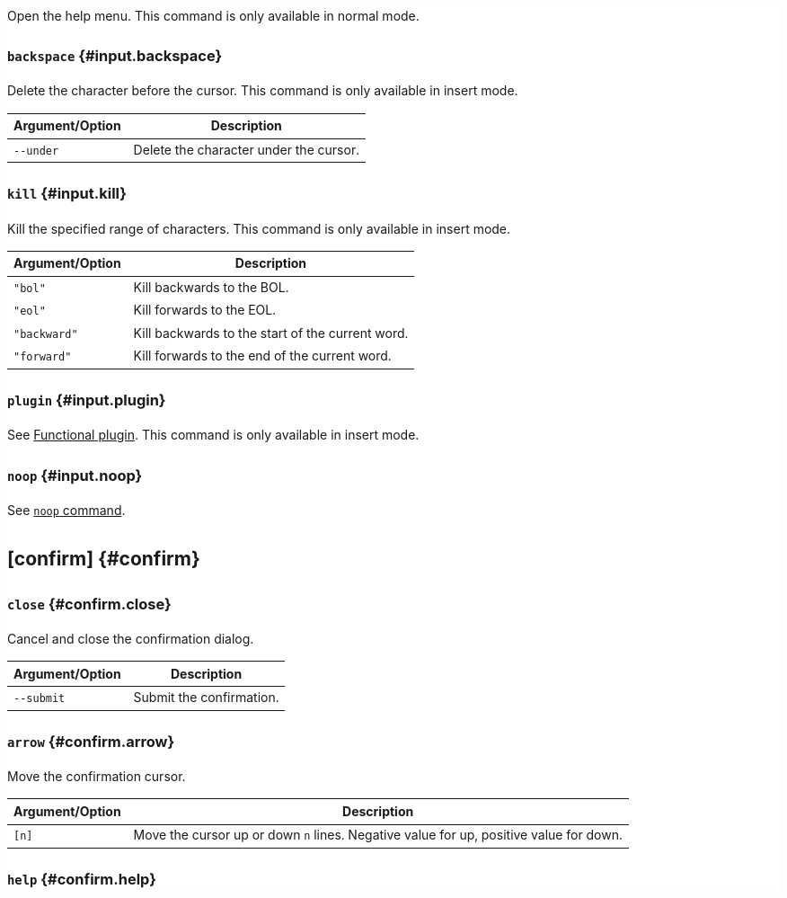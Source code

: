Open the help menu. This command is only available in normal mode.

### `backspace` {#input.backspace}

Delete the character before the cursor. This command is only available in insert mode.

| Argument/Option | Description                            |
| --------------- | -------------------------------------- |
| `--under`       | Delete the character under the cursor. |

### `kill` {#input.kill}

Kill the specified range of characters. This command is only available in insert mode.

| Argument/Option | Description                                      |
| --------------- | ------------------------------------------------ |
| `"bol"`         | Kill backwards to the BOL.                       |
| `"eol"`         | Kill forwards to the EOL.                        |
| `"backward"`    | Kill backwards to the start of the current word. |
| `"forward"`     | Kill forwards to the end of the current word.    |

### `plugin` {#input.plugin}

See [Functional plugin](/docs/plugins/overview#functional-plugin). This command is only available in insert mode.

### `noop` {#input.noop}

See [`noop` command](#manager.noop).

## [confirm] {#confirm}

### `close` {#confirm.close}

Cancel and close the confirmation dialog.

| Argument/Option | Description              |
| --------------- | ------------------------ |
| `--submit`      | Submit the confirmation. |

### `arrow` {#confirm.arrow}

Move the confirmation cursor.

| Argument/Option | Description                                                                           |
| --------------- | ------------------------------------------------------------------------------------- |
| `[n]`           | Move the cursor up or down `n` lines. Negative value for up, positive value for down. |

### `help` {#confirm.help}


[CSI u]: https://sw.kovidgoyal.net/kitty/keyboard-protocol/
[Control character]: https://en.wikipedia.org/wiki/Control_character
[fd]: https://github.com/sharkdp/fd
[rg]: https://github.com/BurntSushi/ripgrep
[rga]: https://github.com/phiresky/ripgrep-all